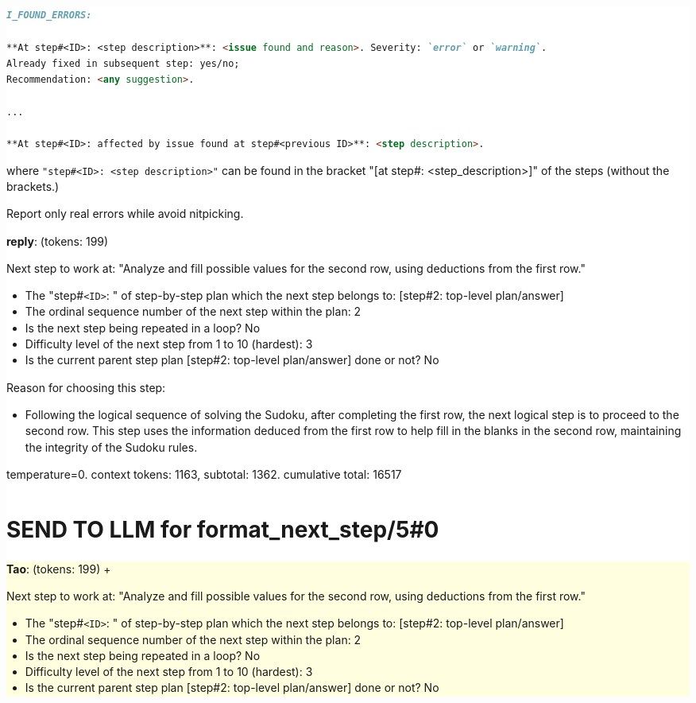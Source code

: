 ````markdown
I_FOUND_ERRORS:

**At step#<ID>: <step description>**: <issue found and reason>. Severity: `error` or `warning`. 
Already fixed in subsequent step: yes/no;
Recommendation: <any suggestion>.

...

**At step#<ID>: affected by issue found at step#<previous ID>**: <step description>.
````

where `"step#<ID>: <step description>"` can be found in the bracket "[at step#<ID>: <step_description>]" of the steps 
(without the brackets.)

Report only real errors while avoid nitpicking.


</div></div>


<span></span>


<div class="section_header " style="background-color:white">
<div class="header"><b>reply</b>: (tokens: 199) </div>
<div class="content">

Next step to work at: "Analyze and fill possible values for the second row, using deductions from the first row."
- The "step#`<ID>`: <step description>" of step-by-step plan which the next step belongs to: [step#2: top-level plan/answer]
- The ordinal sequence number of the next step within the plan: 2
- Is the next step being repeated in a loop? No
- Difficulty level of the next step from 1 to 10 (hardest): 3
- Is the current parent step plan [step#2: top-level plan/answer] done or not? No

Reason for choosing this step:
- Following the logical sequence of solving the Sudoku, after completing the first row, the next logical step is to proceed to the second row. This step uses the information deduced from the first row to help fill in the blanks in the second row, maintaining the integrity of the Sudoku rules.

temperature=0. context tokens: 1163, subtotal: 1362. cumulative total: 16517


</div></div>



# SEND TO LLM for format_next_step/5#0
<div class="section_header collapsible" style="background-color:lightyellow">
<div class="header"><b>Tao</b>: (tokens: 199) +</div>
<div class="content">

Next step to work at: "Analyze and fill possible values for the second row, using deductions from the first row."
- The "step#`<ID>`: <step description>" of step-by-step plan which the next step belongs to: [step#2: top-level plan/answer]
- The ordinal sequence number of the next step within the plan: 2
- Is the next step being repeated in a loop? No
- Difficulty level of the next step from 1 to 10 (hardest): 3
- Is the current parent step plan [step#2: top-level plan/answer] done or not? No
